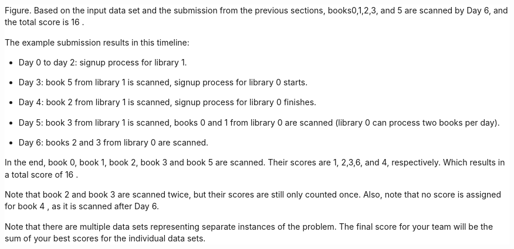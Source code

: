 Figure. Based on the input data set and the submission from the previous sections, books0,1,2,3, and 5 are scanned by Day 6, and the total score is 16 .

The example submission results in this timeline:

- Day 0 to day 2: signup process for library 1.

- Day 3: book 5 from library 1 is scanned, signup process for library 0 starts.

- Day 4: book 2 from library 1 is scanned, signup process for library 0 finishes.

- Day 5: book 3 from library 1 is scanned, books 0 and 1 from library 0 are scanned (library 0 can process two books per day).

- Day 6: books 2 and 3 from library 0 are scanned.

In the end, book 0, book 1, book 2, book 3 and book 5 are scanned. Their scores are 1, 2,3,6, and 4, respectively. Which results in a total score of 16 .

Note that book 2 and book 3 are scanned twice, but their scores are still only counted once. Also, note that no score is assigned for book 4 , as it is scanned after Day 6.

Note that there are multiple data sets representing separate instances of the problem. The final score for your team will be the sum of your best scores for the individual data sets.
